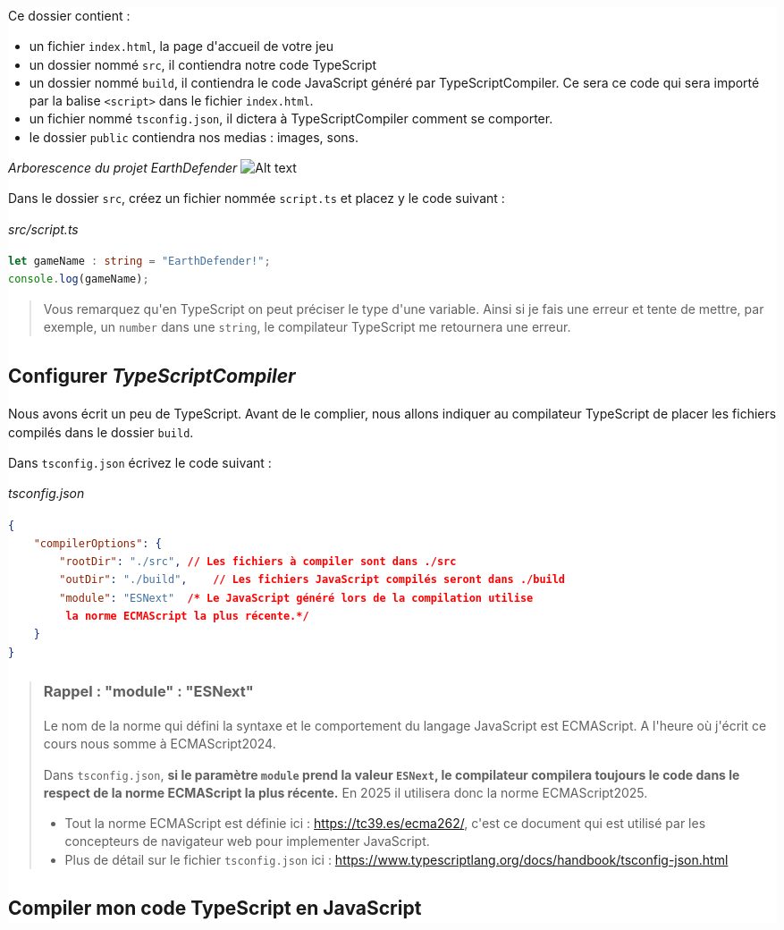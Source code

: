 Ce dossier contient :
- un fichier `index.html`, la page d'accueil de votre jeu
- un dossier nommé `src`, il contiendra notre code TypeScript
- un dossier nommé `build`, il contiendra le code JavaScript généré par TypeScriptCompiler. Ce sera ce code qui sera importé par la balise `<script>` dans le fichier `index.html`.
- un fichier nommé `tsconfig.json`, il dictera à TypeScriptCompiler comment se comporter.
- le dossier `public` contiendra nos medias : images, sons.

*Arborescence du projet EarthDefender*
![Alt text](image-1.png)

Dans le dossier `src`, créez un fichier nommée `script.ts` et placez y le code suivant :

*src/script.ts*
```ts
let gameName : string = "EarthDefender!";
console.log(gameName);
```
> Vous remarquez qu'en TypeScript on peut préciser le type d'une variable. Ainsi si je fais une erreur et tente de mettre, par exemple, un `number` dans une `string`, le compilateur TypeScript me retournera une erreur.

## Configurer *TypeScriptCompiler*

Nous avons écrit un peu de TypeScript. Avant de le complier, nous allons indiquer au compilateur TypeScript de placer les fichiers compilés dans le dossier `build`.

Dans `tsconfig.json` écrivez le code suivant :

*tsconfig.json*
```json
{
    "compilerOptions": {
        "rootDir": "./src", // Les fichiers à compiler sont dans ./src
        "outDir": "./build",    // Les fichiers JavaScript compilés seront dans ./build
        "module": "ESNext"  /* Le JavaScript généré lors de la compilation utilise
         la norme ECMAScript la plus récente.*/
    }
}
```

> ### **Rappel : "module" : "ESNext"**
> Le nom de la norme qui défini la syntaxe et le comportement du langage JavaScript est ECMAScript. A l'heure où j'écrit ce cours nous somme à ECMAScript2024. 
>
> Dans `tsconfig.json`, **si le paramètre `module` prend la valeur `ESNext`, le compilateur compilera toujours le code dans le respect de la norme ECMAScript la plus récente.** En 2025 il utilisera donc la norme ECMAScript2025.
> - Tout la norme ECMAScript est définie ici : https://tc39.es/ecma262/, c'est ce document qui est utilisé par les concepteurs de navigateur web pour implementer JavaScript.
> - Plus de détail sur le fichier `tsconfig.json` ici : https://www.typescriptlang.org/docs/handbook/tsconfig-json.html

## Compiler mon code TypeScript en JavaScript
